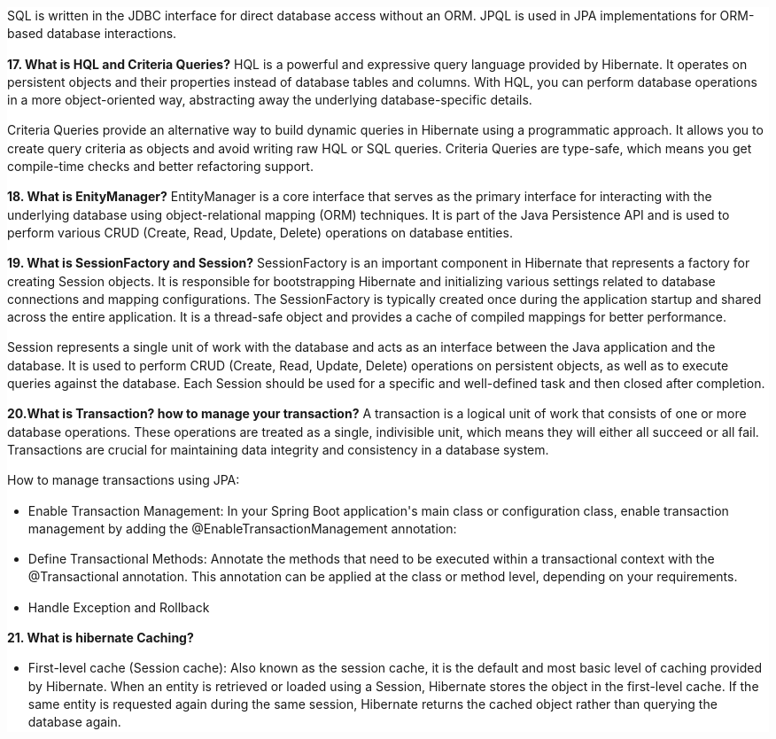 SQL is written in the JDBC interface for direct database access without an ORM.
JPQL is used in JPA implementations for ORM-based database interactions.

**17.  What is HQL and Criteria Queries?**
HQL is a powerful and expressive query language provided by Hibernate. It operates on persistent objects and their properties instead of database tables and columns. With HQL, you can perform database operations in a more object-oriented way, abstracting away the underlying database-specific details.

Criteria Queries provide an alternative way to build dynamic queries in Hibernate using a programmatic approach. It allows you to create query criteria as objects and avoid writing raw HQL or SQL queries. Criteria Queries are type-safe, which means you get compile-time checks and better refactoring support.

**18. What is EnityManager?**
EntityManager is a core interface that serves as the primary interface for interacting with the underlying database using object-relational mapping (ORM) techniques. It is part of the Java Persistence API and is used to perform various CRUD (Create, Read, Update, Delete) operations on database entities.

**19. What is SessionFactory and Session?**
SessionFactory is an important component in Hibernate that represents a factory for creating Session objects. It is responsible for bootstrapping Hibernate and initializing various settings related to database connections and mapping configurations. The SessionFactory is typically created once during the application startup and shared across the entire application. It is a thread-safe object and provides a cache of compiled mappings for better performance.

Session represents a single unit of work with the database and acts as an interface between the Java application and the database. It is used to perform CRUD (Create, Read, Update, Delete) operations on persistent objects, as well as to execute queries against the database. Each Session should be used for a specific and well-defined task and then closed after completion.

**20.What is Transaction? how to manage your transaction?**
A transaction is a logical unit of work that consists of one or more database operations. These operations are treated as a single, indivisible unit, which means they will either all succeed or all fail. Transactions are crucial for maintaining data integrity and consistency in a database system.

How to manage transactions using JPA:
- Enable Transaction Management:
In your Spring Boot application's main class or configuration class, enable transaction management by adding the @EnableTransactionManagement annotation:

- Define Transactional Methods:
Annotate the methods that need to be executed within a transactional context with the @Transactional annotation. This annotation can be applied at the class or method level, depending on your requirements.

- Handle Exception and Rollback

**21. What is hibernate Caching?**
- First-level cache (Session cache):
Also known as the session cache, it is the default and most basic level of caching provided by Hibernate.
When an entity is retrieved or loaded using a Session, Hibernate stores the object in the first-level cache. If the same entity is requested again during the same session, Hibernate returns the cached object rather than querying the database again.
